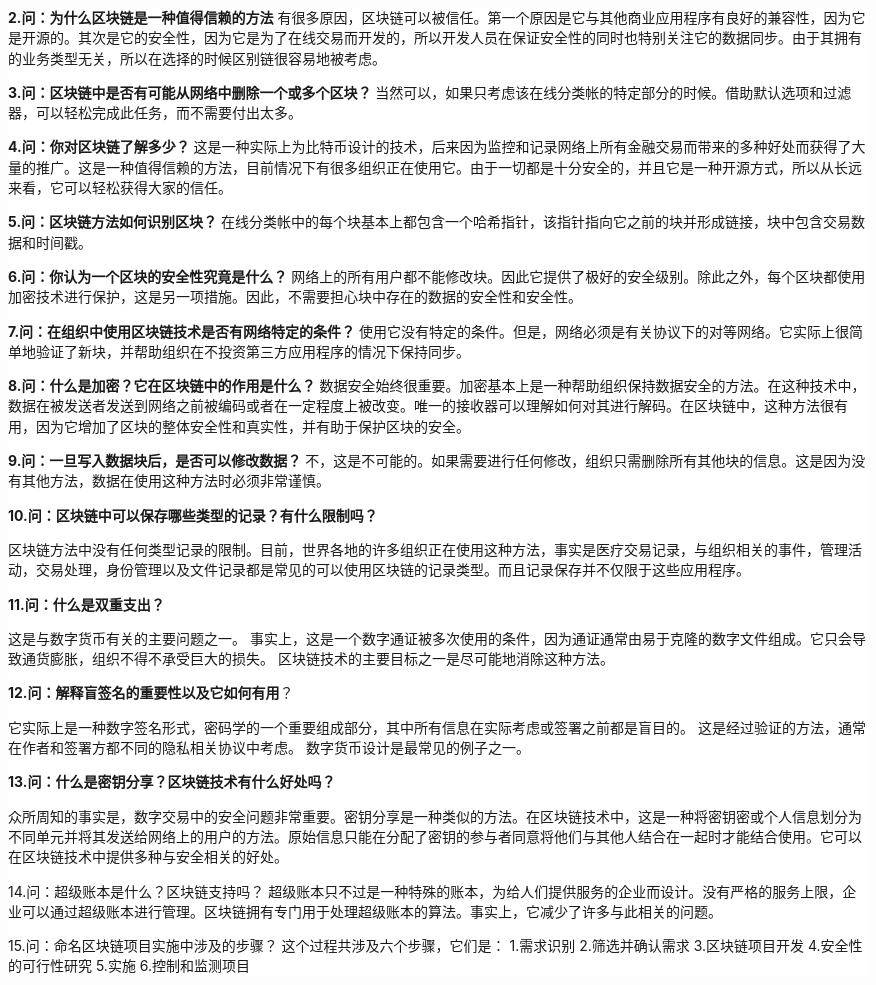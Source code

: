 **2.问：为什么区块链是一种值得信赖的方法**
有很多原因，区块链可以被信任。第一个原因是它与其他商业应用程序有良好的兼容性，因为它是开源的。其次是它的安全性，因为它是为了在线交易而开发的，所以开发人员在保证安全性的同时也特别关注它的数据同步。由于其拥有的业务类型无关，所以在选择的时候区别链很容易地被考虑。

**3.问：区块链中是否有可能从网络中删除一个或多个区块？**
当然可以，如果只考虑该在线分类帐的特定部分的时候。借助默认选项和过滤器，可以轻松完成此任务，而不需要付出太多。

**4.问：你对区块链了解多少？**
这是一种实际上为比特币设计的技术，后来因为监控和记录网络上所有金融交易而带来的多种好处而获得了大量的推广。这是一种值得信赖的方法，目前情况下有很多组织正在使用它。由于一切都是十分安全的，并且它是一种开源方式，所以从长远来看，它可以轻松获得大家的信任。

**5.问：区块链方法如何识别区块？**
在线分类帐中的每个块基本上都包含一个哈希指针，该指针指向它之前的块并形成链接，块中包含交易数据和时间戳。

**6.问：你认为一个区块的安全性究竟是什么？**
网络上的所有用户都不能修改块。因此它提供了极好的安全级别。除此之外，每个区块都使用加密技术进行保护，这是另一项措施。因此，不需要担心块中存在的数据的安全性和安全性。

**7.问：在组织中使用区块链技术是否有网络特定的条件？**
使用它没有特定的条件。但是，网络必须是有关协议下的对等网络。它实际上很简单地验证了新块，并帮助组织在不投资第三方应用程序的情况下保持同步。

**8.问：什么是加密？它在区块链中的作用是什么？**
数据安全始终很重要。加密基本上是一种帮助组织保持数据安全的方法。在这种技术中，数据在被发送者发送到网络之前被编码或者在一定程度上被改变。唯一的接收器可以理解如何对其进行解码。在区块链中，这种方法很有用，因为它增加了区块的整体安全性和真实性，并有助于保护区块的安全。

**9.问：一旦写入数据块后，是否可以修改数据？**
不，这是不可能的。如果需要进行任何修改，组织只需删除所有其他块的信息。这是因为没有其他方法，数据在使用这种方法时必须非常谨慎。

**10.问：区块链中可以保存哪些类型的记录？有什么限制吗？**

区块链方法中没有任何类型记录的限制。目前，世界各地的许多组织正在使用这种方法，事实是医疗交易记录，与组织相关的事件，管理活动，交易处理，身份管理以及文件记录都是常见的可以使用区块链的记录类型。而且记录保存并不仅限于这些应用程序。

**11.问：什么是双重支出？**

这是与数字货币有关的主要问题之一。 事实上，这是一个数字通证被多次使用的条件，因为通证通常由易于克隆的数字文件组成。它只会导致通货膨胀，组织不得不承受巨大的损失。 区块链技术的主要目标之一是尽可能地消除这种方法。

**12.问：解释盲签名的重要性以及它如何有用**？

它实际上是一种数字签名形式，密码学的一个重要组成部分，其中所有信息在实际考虑或签署之前都是盲目的。 这是经过验证的方法，通常在作者和签署方都不同的隐私相关协议中考虑。 数字货币设计是最常见的例子之一。

**13.问：什么是密钥分享？区块链技术有什么好处吗？**

众所周知的事实是，数字交易中的安全问题非常重要。密钥分享是一种类似的方法。在区块链技术中，这是一种将密钥密或个人信息划分为不同单元并将其发送给网络上的用户的方法。原始信息只能在分配了密钥的参与者同意将他们与其他人结合在一起时才能结合使用。它可以在区块链技术中提供多种与安全相关的好处。

14.问：超级账本是什么？区块链支持吗？
超级账本只不过是一种特殊的账本，为给人们提供服务的企业而设计。没有严格的服务上限，企业可以通过超级账本进行管理。区块链拥有专门用于处理超级账本的算法。事实上，它减少了许多与此相关的问题。

15.问：命名区块链项目实施中涉及的步骤？
这个过程共涉及六个步骤，它们是：
    1.需求识别
    2.筛选并确认需求
    3.区块链项目开发
    4.安全性的可行性研究
    5.实施
    6.控制和监测项目
